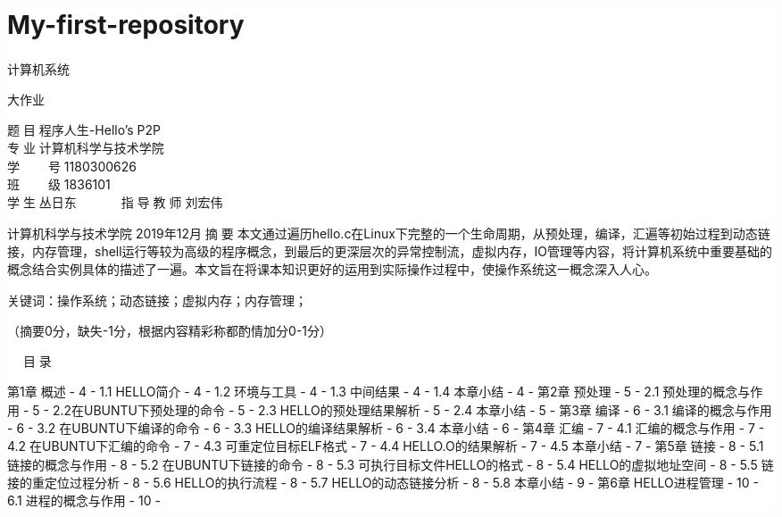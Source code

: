 # My-first-repository


 

计算机系统
 
大作业


题     目  程序人生-Hello’s P2P	 
专       业  计算机科学与技术学院    
学　　   号    1180300626           
班　　   级      1836101           
学       生       丛日东     　　　
指 导 教 师        刘宏伟        　　






计算机科学与技术学院
2019年12月
摘  要
本文通过遍历hello.c在Linux下完整的一个生命周期，从预处理，编译，汇遍等初始过程到动态链接，内存管理，shell运行等较为高级的程序概念，到最后的更深层次的异常控制流，虚拟内存，IO管理等内容，将计算机系统中重要基础的概念结合实例具体的描述了一遍。本文旨在将课本知识更好的运用到实际操作过程中，使操作系统这一概念深入人心。

关键词：操作系统；动态链接；虚拟内存；内存管理；                            

（摘要0分，缺失-1分，根据内容精彩称都酌情加分0-1分）







 
目  录

第1章 概述	- 4 -
1.1 HELLO简介	- 4 -
1.2 环境与工具	- 4 -
1.3 中间结果	- 4 -
1.4 本章小结	- 4 -
第2章 预处理	- 5 -
2.1 预处理的概念与作用	- 5 -
2.2在UBUNTU下预处理的命令	- 5 -
2.3 HELLO的预处理结果解析	- 5 -
2.4 本章小结	- 5 -
第3章 编译	- 6 -
3.1 编译的概念与作用	- 6 -
3.2 在UBUNTU下编译的命令	- 6 -
3.3 HELLO的编译结果解析	- 6 -
3.4 本章小结	- 6 -
第4章 汇编	- 7 -
4.1 汇编的概念与作用	- 7 -
4.2 在UBUNTU下汇编的命令	- 7 -
4.3 可重定位目标ELF格式	- 7 -
4.4 HELLO.O的结果解析	- 7 -
4.5 本章小结	- 7 -
第5章 链接	- 8 -
5.1 链接的概念与作用	- 8 -
5.2 在UBUNTU下链接的命令	- 8 -
5.3 可执行目标文件HELLO的格式	- 8 -
5.4 HELLO的虚拟地址空间	- 8 -
5.5 链接的重定位过程分析	- 8 -
5.6 HELLO的执行流程	- 8 -
5.7 HELLO的动态链接分析	- 8 -
5.8 本章小结	- 9 -
第6章 HELLO进程管理	- 10 -
6.1 进程的概念与作用	- 10 -